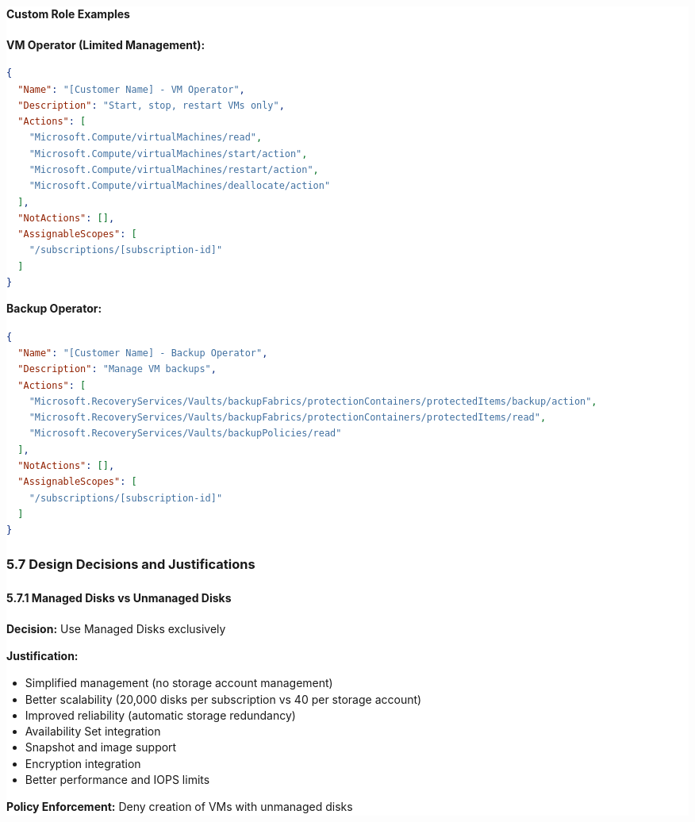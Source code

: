 #### Custom Role Examples

**VM Operator (Limited Management):**
```json
{
  "Name": "[Customer Name] - VM Operator",
  "Description": "Start, stop, restart VMs only",
  "Actions": [
    "Microsoft.Compute/virtualMachines/read",
    "Microsoft.Compute/virtualMachines/start/action",
    "Microsoft.Compute/virtualMachines/restart/action",
    "Microsoft.Compute/virtualMachines/deallocate/action"
  ],
  "NotActions": [],
  "AssignableScopes": [
    "/subscriptions/[subscription-id]"
  ]
}
```

**Backup Operator:**
```json
{
  "Name": "[Customer Name] - Backup Operator",
  "Description": "Manage VM backups",
  "Actions": [
    "Microsoft.RecoveryServices/Vaults/backupFabrics/protectionContainers/protectedItems/backup/action",
    "Microsoft.RecoveryServices/Vaults/backupFabrics/protectionContainers/protectedItems/read",
    "Microsoft.RecoveryServices/Vaults/backupPolicies/read"
  ],
  "NotActions": [],
  "AssignableScopes": [
    "/subscriptions/[subscription-id]"
  ]
}
```

### 5.7 Design Decisions and Justifications

#### 5.7.1 Managed Disks vs Unmanaged Disks

**Decision:** Use Managed Disks exclusively

**Justification:**
- Simplified management (no storage account management)
- Better scalability (20,000 disks per subscription vs 40 per storage account)
- Improved reliability (automatic storage redundancy)
- Availability Set integration
- Snapshot and image support
- Encryption integration
- Better performance and IOPS limits

**Policy Enforcement:** Deny creation of VMs with unmanaged disks
